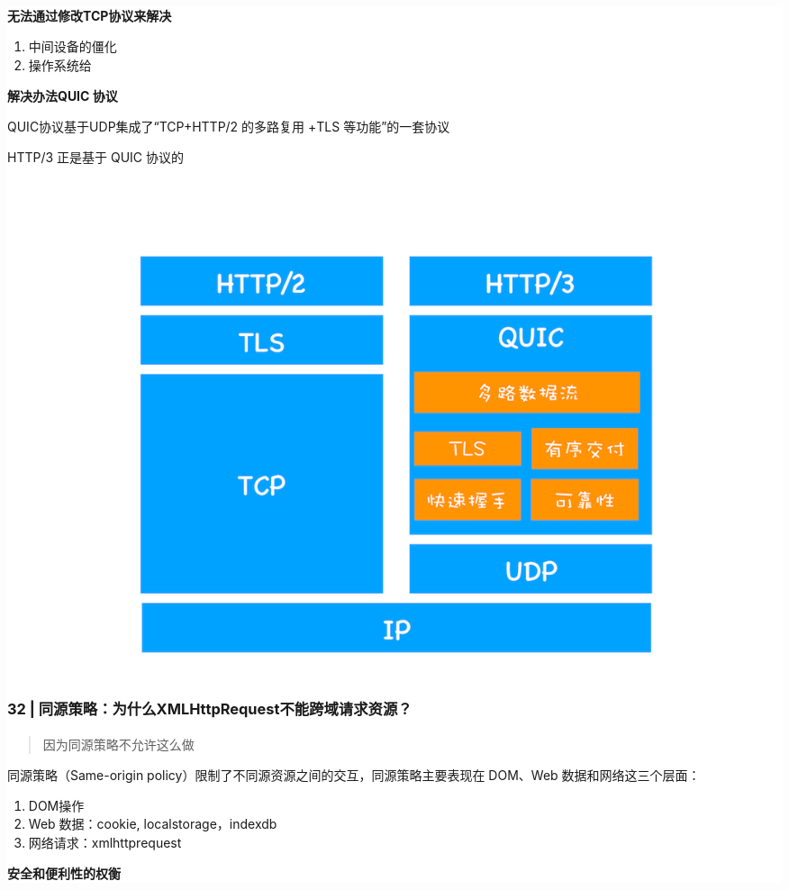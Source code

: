 

**无法通过修改TCP协议来解决**

1. 中间设备的僵化
2. 操作系统给

**解决办法QUIC 协议**

QUIC协议基于UDP集成了“TCP+HTTP/2 的多路复用 +TLS 等功能”的一套协议

HTTP/3 正是基于 QUIC 协议的

<img src="./assets/img/31-2.png" width=900/>



### 32 | 同源策略：为什么XMLHttpRequest不能跨域请求资源？

> 因为同源策略不允许这么做



同源策略（Same-origin policy）限制了不同源资源之间的交互，同源策略主要表现在 DOM、Web 数据和网络这三个层面：

1. DOM操作
2. Web 数据：cookie, localstorage，indexdb
3. 网络请求：xmlhttprequest

**安全和便利性的权衡**

